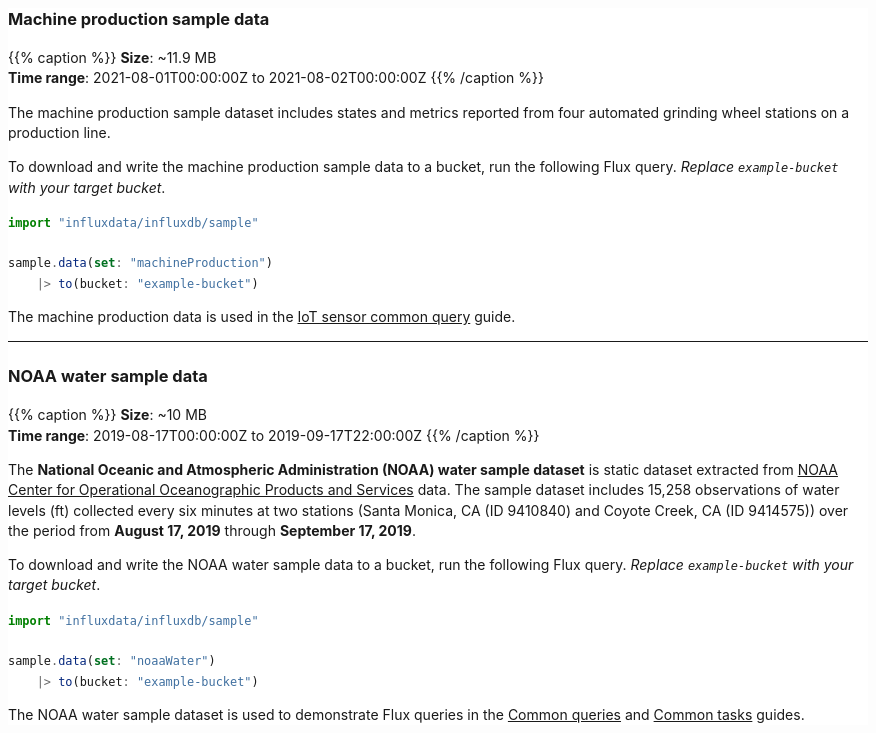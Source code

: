 
### Machine production sample data

{{% caption %}}
**Size**: ~11.9 MB  
**Time range**: 2021-08-01T00:00:00Z to 2021-08-02T00:00:00Z
{{% /caption %}}

The machine production sample dataset includes states and metrics reported from
four automated grinding wheel stations on a production line.

To download and write the machine production sample data to a bucket, run the
following Flux query.
_Replace `example-bucket` with your target bucket_.

```js
import "influxdata/influxdb/sample"

sample.data(set: "machineProduction")
    |> to(bucket: "example-bucket")
```

The machine production data is used in the
[IoT sensor common query](/influxdb/v2.6/query-data/common-queries/iot-common-queries/) guide.

---

### NOAA water sample data

{{% caption %}}
**Size**: ~10 MB  
**Time range**: 2019-08-17T00:00:00Z to 2019-09-17T22:00:00Z
{{% /caption %}}

The **National Oceanic and Atmospheric Administration (NOAA) water sample dataset**
is static dataset extracted from
[NOAA Center for Operational Oceanographic Products and Services](http://tidesandcurrents.noaa.gov/stations.html) data.
The sample dataset includes 15,258 observations of water levels (ft) collected every six minutes at two stations
(Santa Monica, CA (ID 9410840) and Coyote Creek, CA (ID 9414575)) over the period
from **August 17, 2019** through **September 17, 2019**.

To download and write the NOAA water sample data to a bucket, run the
following Flux query.
_Replace `example-bucket` with your target bucket_.

```js
import "influxdata/influxdb/sample"

sample.data(set: "noaaWater")
    |> to(bucket: "example-bucket")
```

The NOAA water sample dataset is used to demonstrate Flux queries in the
[Common queries](/influxdb/v2.6/query-data/common-queries/) and
[Common tasks](/influxdb/v2.6/process-data/common-tasks/) guides.
